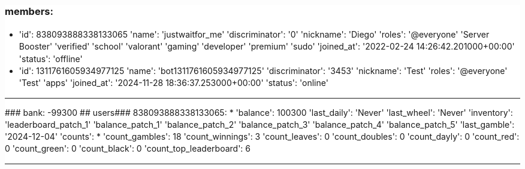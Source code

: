 ### members: 

* 'id': 838093888338133065 'name': 'justwaitfor_me' 'discriminator': '0' 'nickname': 'Diego' 'roles': 
'@everyone' 'Server Booster' 'verified' 'school' 'valorant' 'gaming' 'developer' 'premium' 'sudo' 'joined_at': '2022-02-24 14:26:42.201000+00:00' 'status': 'offline'
 * 'id': 1311761605934977125 'name': 'bot1311761605934977125' 'discriminator': '3453' 'nickname': 'Test' 'roles': 
'@everyone' 'Test' 'apps' 'joined_at': '2024-11-28 18:36:37.253000+00:00' 'status': 'online'


<hr>
### bank: -99300
## users### 838093888338133065: 
* 'balance': 100300 'last_daily': 'Never' 'last_wheel': 'Never' 'inventory': 
'leaderboard_patch_1' 'balance_patch_1' 'balance_patch_2' 'balance_patch_3' 'balance_patch_4' 'balance_patch_5' 'last_gamble': '2024-12-04' 'counts': * 'count_gambles': 18 'count_winnings': 3 'count_leaves': 0 'count_doubles': 0 'count_dayly': 0 'count_red': 0 'count_green': 0 'count_black': 0 'count_top_leaderboard': 6



<hr>
